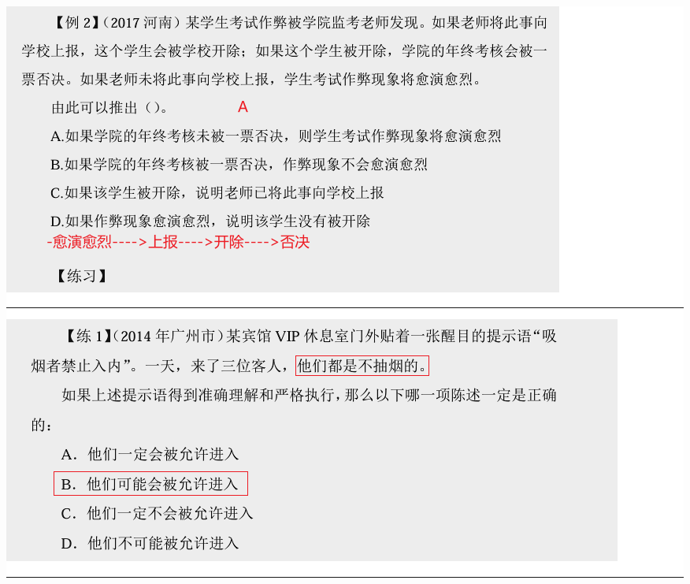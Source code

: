 
![image-20250312100527910](./assets/image-20250312100527910.png)

---

![image-20250312100553521](./assets/image-20250312100553521.png)

---
